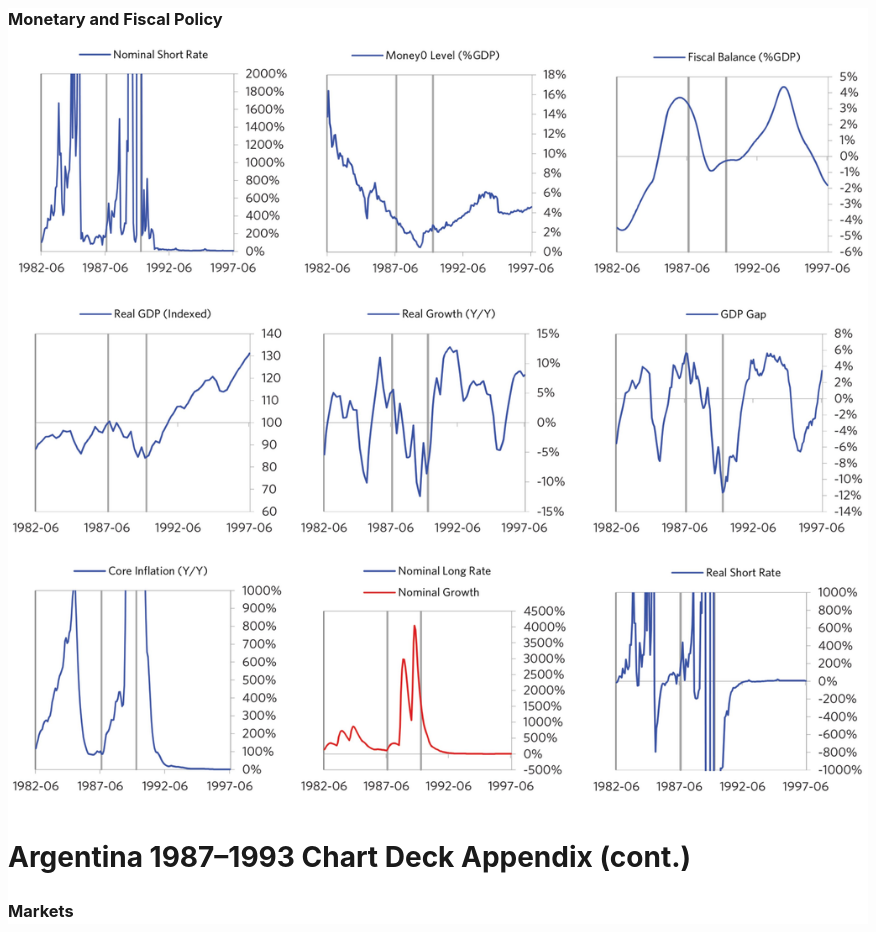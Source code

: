 ### **Monetary and Fiscal Policy**

![](Attachments/BigDebtCycles_page_134_Figure_4.jpeg)

![](Attachments/BigDebtCycles_page_134_Figure_6.jpeg)

# **Argentina 1987–1993 Chart Deck Appendix (cont.)**

### **Markets**
